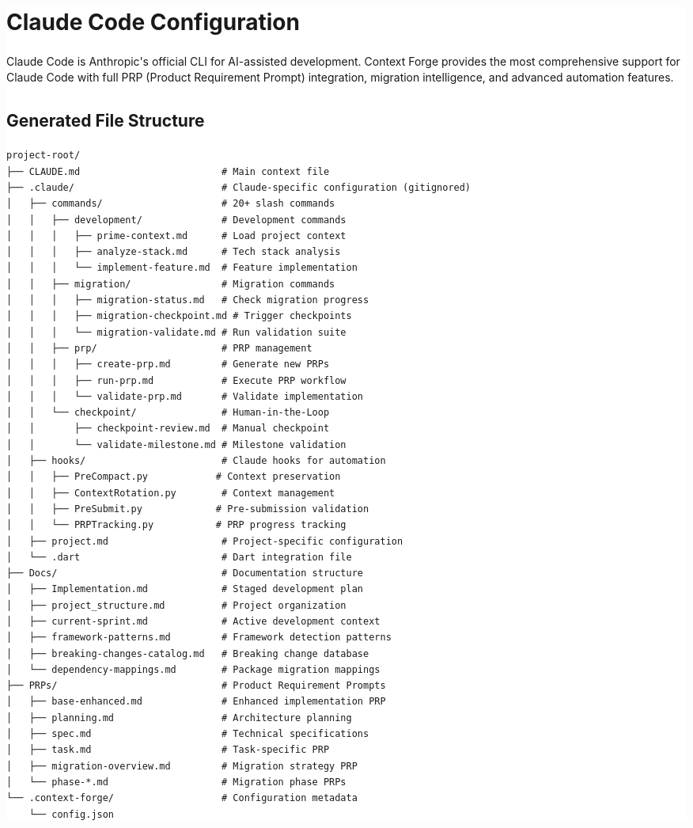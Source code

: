 # Claude Code Configuration

Claude Code is Anthropic's official CLI for AI-assisted development. Context Forge provides the most comprehensive support for Claude Code with full PRP (Product Requirement Prompt) integration, migration intelligence, and advanced automation features.

## Generated File Structure

```
project-root/
├── CLAUDE.md                         # Main context file
├── .claude/                          # Claude-specific configuration (gitignored)
│   ├── commands/                     # 20+ slash commands
│   │   ├── development/              # Development commands
│   │   │   ├── prime-context.md      # Load project context
│   │   │   ├── analyze-stack.md      # Tech stack analysis
│   │   │   └── implement-feature.md  # Feature implementation
│   │   ├── migration/                # Migration commands
│   │   │   ├── migration-status.md   # Check migration progress
│   │   │   ├── migration-checkpoint.md # Trigger checkpoints
│   │   │   └── migration-validate.md # Run validation suite
│   │   ├── prp/                      # PRP management
│   │   │   ├── create-prp.md         # Generate new PRPs
│   │   │   ├── run-prp.md            # Execute PRP workflow
│   │   │   └── validate-prp.md       # Validate implementation
│   │   └── checkpoint/               # Human-in-the-Loop
│   │       ├── checkpoint-review.md  # Manual checkpoint
│   │       └── validate-milestone.md # Milestone validation
│   ├── hooks/                        # Claude hooks for automation
│   │   ├── PreCompact.py            # Context preservation
│   │   ├── ContextRotation.py        # Context management
│   │   ├── PreSubmit.py             # Pre-submission validation
│   │   └── PRPTracking.py           # PRP progress tracking
│   ├── project.md                    # Project-specific configuration
│   └── .dart                         # Dart integration file
├── Docs/                             # Documentation structure
│   ├── Implementation.md             # Staged development plan
│   ├── project_structure.md          # Project organization
│   ├── current-sprint.md             # Active development context
│   ├── framework-patterns.md         # Framework detection patterns
│   ├── breaking-changes-catalog.md   # Breaking change database
│   └── dependency-mappings.md        # Package migration mappings
├── PRPs/                             # Product Requirement Prompts
│   ├── base-enhanced.md              # Enhanced implementation PRP
│   ├── planning.md                   # Architecture planning
│   ├── spec.md                       # Technical specifications
│   ├── task.md                       # Task-specific PRP
│   ├── migration-overview.md         # Migration strategy PRP
│   └── phase-*.md                    # Migration phase PRPs
└── .context-forge/                   # Configuration metadata
    └── config.json
```
